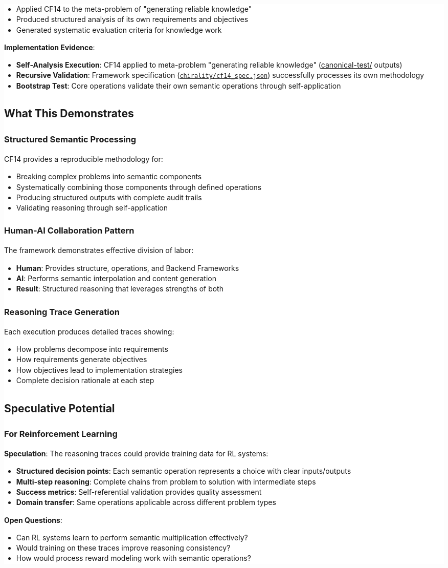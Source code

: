 - Applied CF14 to the meta-problem of "generating reliable knowledge"
- Produced structured analysis of its own requirements and objectives
- Generated systematic evaluation criteria for knowledge work

**Implementation Evidence**:
- **Self-Analysis Execution**: CF14 applied to meta-problem "generating reliable knowledge" ([canonical-test/](canonical-test/) outputs)
- **Recursive Validation**: Framework specification ([`chirality/cf14_spec.json`](chirality/cf14_spec.json)) successfully processes its own methodology
- **Bootstrap Test**: Core operations validate their own semantic operations through self-application

## What This Demonstrates

### Structured Semantic Processing

CF14 provides a reproducible methodology for:
- Breaking complex problems into semantic components
- Systematically combining those components through defined operations
- Producing structured outputs with complete audit trails
- Validating reasoning through self-application

### Human-AI Collaboration Pattern

The framework demonstrates effective division of labor:
- **Human**: Provides structure, operations, and Backend Frameworks
- **AI**: Performs semantic interpolation and content generation
- **Result**: Structured reasoning that leverages strengths of both

### Reasoning Trace Generation

Each execution produces detailed traces showing:
- How problems decompose into requirements
- How requirements generate objectives
- How objectives lead to implementation strategies
- Complete decision rationale at each step

## Speculative Potential

### For Reinforcement Learning

**Speculation**: The reasoning traces could provide training data for RL systems:

- **Structured decision points**: Each semantic operation represents a choice with clear inputs/outputs
- **Multi-step reasoning**: Complete chains from problem to solution with intermediate steps
- **Success metrics**: Self-referential validation provides quality assessment
- **Domain transfer**: Same operations applicable across different problem types

**Open Questions**:
- Can RL systems learn to perform semantic multiplication effectively?
- Would training on these traces improve reasoning consistency?
- How would process reward modeling work with semantic operations?
